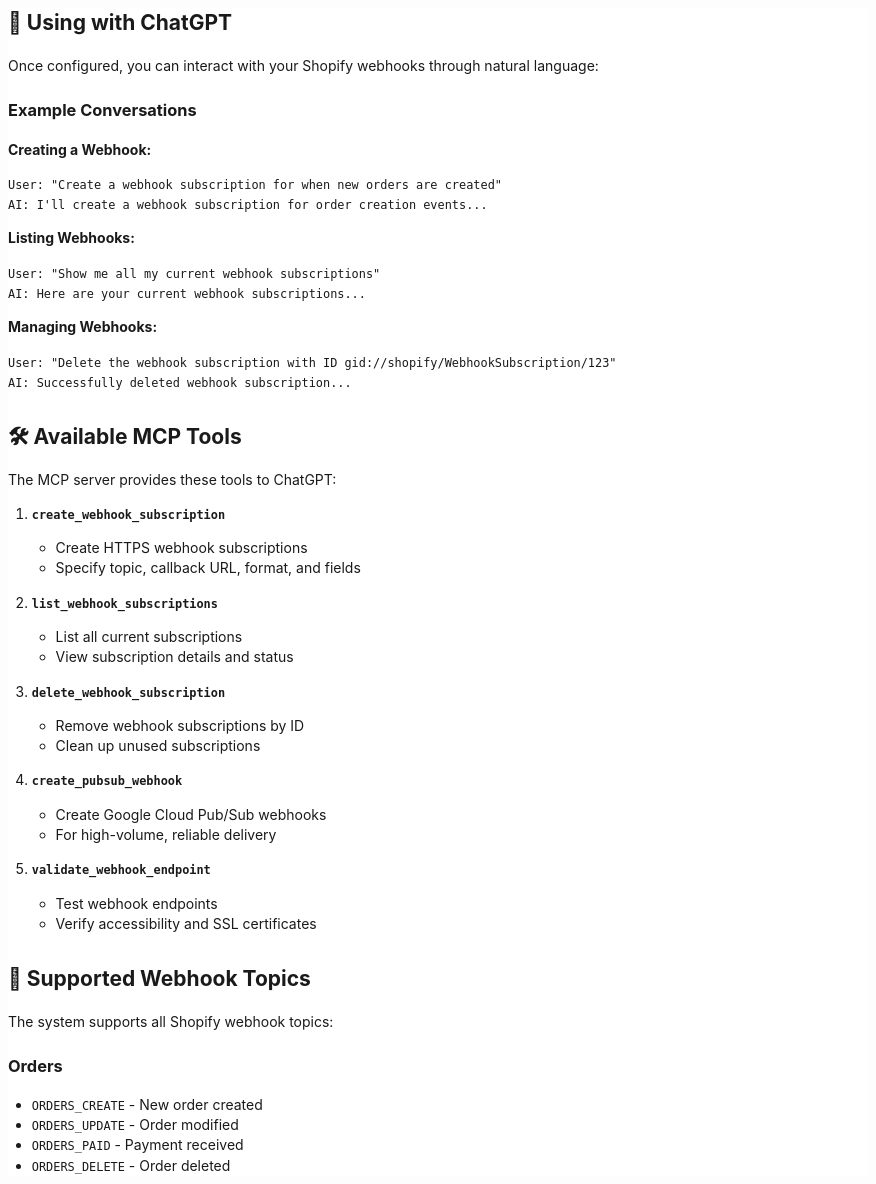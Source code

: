 ## 💬 Using with ChatGPT

Once configured, you can interact with your Shopify webhooks through natural language:

### Example Conversations

**Creating a Webhook:**
```
User: "Create a webhook subscription for when new orders are created"
AI: I'll create a webhook subscription for order creation events...
```

**Listing Webhooks:**
```
User: "Show me all my current webhook subscriptions"
AI: Here are your current webhook subscriptions...
```

**Managing Webhooks:**
```
User: "Delete the webhook subscription with ID gid://shopify/WebhookSubscription/123"
AI: Successfully deleted webhook subscription...
```

## 🛠️ Available MCP Tools

The MCP server provides these tools to ChatGPT:

1. **`create_webhook_subscription`**
   - Create HTTPS webhook subscriptions
   - Specify topic, callback URL, format, and fields

2. **`list_webhook_subscriptions`**
   - List all current subscriptions
   - View subscription details and status

3. **`delete_webhook_subscription`**
   - Remove webhook subscriptions by ID
   - Clean up unused subscriptions

4. **`create_pubsub_webhook`**
   - Create Google Cloud Pub/Sub webhooks
   - For high-volume, reliable delivery

5. **`validate_webhook_endpoint`**
   - Test webhook endpoints
   - Verify accessibility and SSL certificates

## 📡 Supported Webhook Topics

The system supports all Shopify webhook topics:

### Orders
- `ORDERS_CREATE` - New order created
- `ORDERS_UPDATE` - Order modified
- `ORDERS_PAID` - Payment received
- `ORDERS_DELETE` - Order deleted
